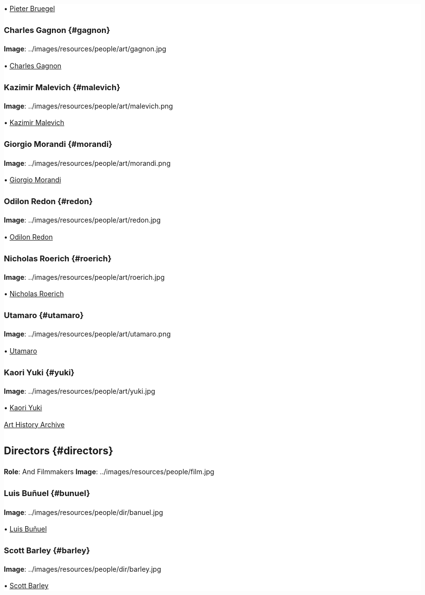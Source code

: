 • [Pieter Bruegel](https://www.nga.gov/collection/artist-info.1031.html#works)

### Charles Gagnon {#gagnon}
**Image**: ../images/resources/people/art/gagnon.jpg

• [Charles Gagnon](https://charlesgagnonartist.com/artist)

### Kazimir Malevich {#malevich}
**Image**: ../images/resources/people/art/malevich.png

• [Kazimir Malevich](https://www.moodbook.com/art/malevich.html)

### Giorgio Morandi {#morandi}
**Image**: ../images/resources/people/art/morandi.png

• [Giorgio Morandi](https://www.estorickcollection.com/the-collection/giorgio-morandi)

### Odilon Redon {#redon}
**Image**: ../images/resources/people/art/redon.jpg

• [Odilon Redon](https://artvee.com/artist/odilon-redon/page/2/)

### Nicholas Roerich {#roerich}
**Image**: ../images/resources/people/art/roerich.jpg

• [Nicholas Roerich](https://www.roerich.org/museum-paintings-slideshows.php)

### Utamaro {#utamaro}
**Image**: ../images/resources/people/art/utamaro.png

• [Utamaro](https://www.newworldencyclopedia.org/entry/Utamaro)

### Kaori Yuki {#yuki}
**Image**: ../images/resources/people/art/yuki.jpg

• [Kaori Yuki](https://www.animenewsnetwork.com/encyclopedia/people.php?id=3143)

[Art History Archive](http://www.arthistoryarchive.com/arthistory/)

## Directors {#directors}
**Role**: And Filmmakers
**Image**: ../images/resources/people/film.jpg

### Luis Buñuel {#bunuel}
**Image**: ../images/resources/people/dir/banuel.jpg

• [Luis Buñuel](https://www.luisbunuelfilminstitute.com/)

### Scott Barley {#barley}
**Image**: ../images/resources/people/dir/barley.jpg

• [Scott Barley](https://scottbarley.com/)
